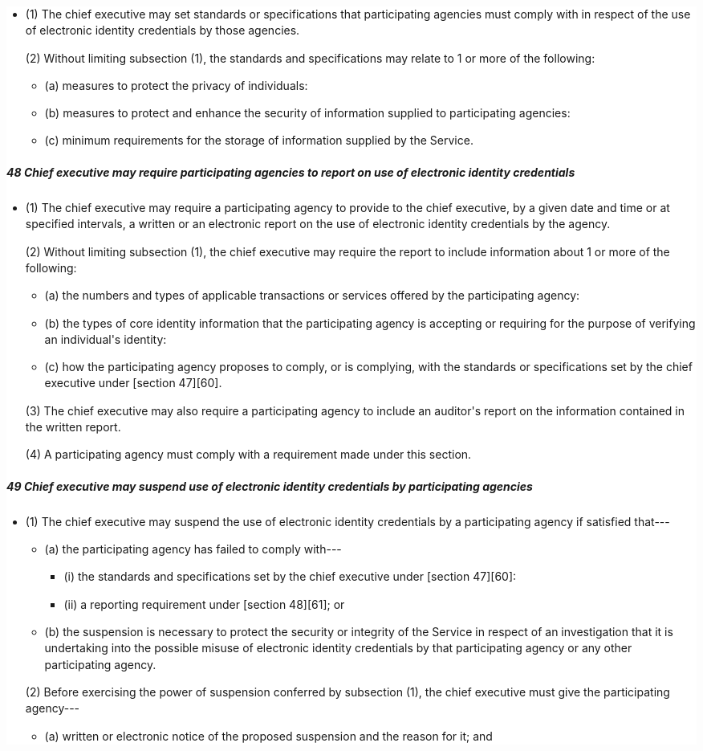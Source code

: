 *   (1) The chief executive may set standards or specifications that participating agencies must comply with in respect of the use of electronic identity credentials by those agencies.
    
    (2) Without limiting subsection (1), the standards and specifications may relate to 1 or more of the following:
        
    *   (a) measures to protect the privacy of individuals:
    
    *   (b) measures to protect and enhance the security of information supplied to participating agencies:
    
    *   (c) minimum requirements for the storage of information supplied by the Service.
    
    

##### 48 Chief executive may require participating agencies to report on use of electronic identity credentials
    
*   (1) The chief executive may require a participating agency to provide to the chief executive, by a given date and time or at specified intervals, a written or an electronic report on the use of electronic identity credentials by the agency.
    
    (2) Without limiting subsection (1), the chief executive may require the report to include information about 1 or more of the following:
        
    *   (a) the numbers and types of applicable transactions or services offered by the participating agency:
    
    *   (b) the types of core identity information that the participating agency is accepting or requiring for the purpose of verifying an individual's identity:
    
    *   (c) how the participating agency proposes to comply, or is complying, with the standards or specifications set by the chief executive under [section 47][60].
    
    (3) The chief executive may also require a participating agency to include an auditor's report on the information contained in the written report.
    
    (4) A participating agency must comply with a requirement made under this section.

##### 49 Chief executive may suspend use of electronic identity credentials by participating agencies
    
*   (1) The chief executive may suspend the use of electronic identity credentials by a participating agency if satisfied that---
        
    *   (a) the participating agency has failed to comply with---
            
        *   (i) the standards and specifications set by the chief executive under [section 47][60]:
        
        *   (ii) a reporting requirement under [section 48][61]; or
        
        
    
    *   (b) the suspension is necessary to protect the security or integrity of the Service in respect of an investigation that it is undertaking into the possible misuse of electronic identity credentials by that participating agency or any other participating agency.
    
    (2) Before exercising the power of suspension conferred by subsection (1), the chief executive must give the participating agency---
        
    *   (a) written or electronic notice of the proposed suspension and the reason for it; and
    

[0]: http://www.legislation.govt.nz/act/public/2012/0123/latest/link.aspx?id=DLM195466
[1]: http://www.legislation.govt.nz/act/public/2012/0123/latest/whole.html#DLM1777805
[2]: http://www.legislation.govt.nz/act/public/2012/0123/latest/whole.html#DLM1777806
[3]: http://www.legislation.govt.nz/act/public/2012/0123/latest/whole.html#DLM1777807
[4]: http://www.legislation.govt.nz/act/public/2012/0123/latest/whole.html#DLM1777808
[5]: http://www.legislation.govt.nz/act/public/2012/0123/latest/whole.html#DLM1777809
[6]: http://www.legislation.govt.nz/act/public/2012/0123/latest/whole.html#DLM1777810
[7]: http://www.legislation.govt.nz/act/public/2012/0123/latest/whole.html#DLM1777811
[8]: http://www.legislation.govt.nz/act/public/2012/0123/latest/whole.html#DLM1777812
[9]: http://www.legislation.govt.nz/act/public/2012/0123/latest/whole.html#DLM1777859
[10]: http://www.legislation.govt.nz/act/public/2012/0123/latest/whole.html#DLM1777860
[11]: http://www.legislation.govt.nz/act/public/2012/0123/latest/whole.html#DLM1777861
[12]: http://www.legislation.govt.nz/act/public/2012/0123/latest/whole.html#DLM1777862
[13]: http://www.legislation.govt.nz/act/public/2012/0123/latest/whole.html#DLM1777863
[14]: http://www.legislation.govt.nz/act/public/2012/0123/latest/whole.html#DLM1777865
[15]: http://www.legislation.govt.nz/act/public/2012/0123/latest/whole.html#DLM1777866
[16]: http://www.legislation.govt.nz/act/public/2012/0123/latest/whole.html#DLM1777867
[17]: http://www.legislation.govt.nz/act/public/2012/0123/latest/whole.html#DLM3967929
[18]: http://www.legislation.govt.nz/act/public/2012/0123/latest/whole.html#DLM1777868
[19]: http://www.legislation.govt.nz/act/public/2012/0123/latest/whole.html#DLM1777869
[20]: http://www.legislation.govt.nz/act/public/2012/0123/latest/whole.html#DLM1777870
[21]: http://www.legislation.govt.nz/act/public/2012/0123/latest/whole.html#DLM1777871
[22]: http://www.legislation.govt.nz/act/public/2012/0123/latest/whole.html#DLM4469201
[23]: http://www.legislation.govt.nz/act/public/2012/0123/latest/whole.html#DLM1777873
[24]: http://www.legislation.govt.nz/act/public/2012/0123/latest/whole.html#DLM4502600
[25]: http://www.legislation.govt.nz/act/public/2012/0123/latest/whole.html#DLM1777876
[26]: http://www.legislation.govt.nz/act/public/2012/0123/latest/whole.html#DLM4529008
[27]: http://www.legislation.govt.nz/act/public/2012/0123/latest/whole.html#DLM1777872
[28]: http://www.legislation.govt.nz/act/public/2012/0123/latest/whole.html#DLM4529009
[29]: http://www.legislation.govt.nz/act/public/2012/0123/latest/whole.html#DLM1798202
[30]: http://www.legislation.govt.nz/act/public/2012/0123/latest/whole.html#DLM4529010
[31]: http://www.legislation.govt.nz/act/public/2012/0123/latest/whole.html#DLM4529011
[32]: http://www.legislation.govt.nz/act/public/2012/0123/latest/whole.html#DLM1777878
[33]: http://www.legislation.govt.nz/act/public/2012/0123/latest/whole.html#DLM1777879
[34]: http://www.legislation.govt.nz/act/public/2012/0123/latest/whole.html#DLM1777880
[35]: http://www.legislation.govt.nz/act/public/2012/0123/latest/whole.html#DLM1777881
[36]: http://www.legislation.govt.nz/act/public/2012/0123/latest/whole.html#DLM1777882
[37]: http://www.legislation.govt.nz/act/public/2012/0123/latest/whole.html#DLM1777883
[38]: http://www.legislation.govt.nz/act/public/2012/0123/latest/whole.html#DLM1777884
[39]: http://www.legislation.govt.nz/act/public/2012/0123/latest/whole.html#DLM1777885
[40]: http://www.legislation.govt.nz/act/public/2012/0123/latest/whole.html#DLM3967930
[41]: http://www.legislation.govt.nz/act/public/2012/0123/latest/whole.html#DLM3967931
[42]: http://www.legislation.govt.nz/act/public/2012/0123/latest/whole.html#DLM1777886
[43]: http://www.legislation.govt.nz/act/public/2012/0123/latest/whole.html#DLM1777887
[44]: http://www.legislation.govt.nz/act/public/2012/0123/latest/whole.html#DLM3967932
[45]: http://www.legislation.govt.nz/act/public/2012/0123/latest/whole.html#DLM1777888
[46]: http://www.legislation.govt.nz/act/public/2012/0123/latest/whole.html#DLM1798203
[47]: http://www.legislation.govt.nz/act/public/2012/0123/latest/whole.html#DLM1822803
[48]: http://www.legislation.govt.nz/act/public/2012/0123/latest/whole.html#DLM1798204
[49]: http://www.legislation.govt.nz/act/public/2012/0123/latest/whole.html#DLM1798206
[50]: http://www.legislation.govt.nz/act/public/2012/0123/latest/whole.html#DLM1798207
[51]: http://www.legislation.govt.nz/act/public/2012/0123/latest/whole.html#DLM3967937
[52]: http://www.legislation.govt.nz/act/public/2012/0123/latest/whole.html#DLM3967938
